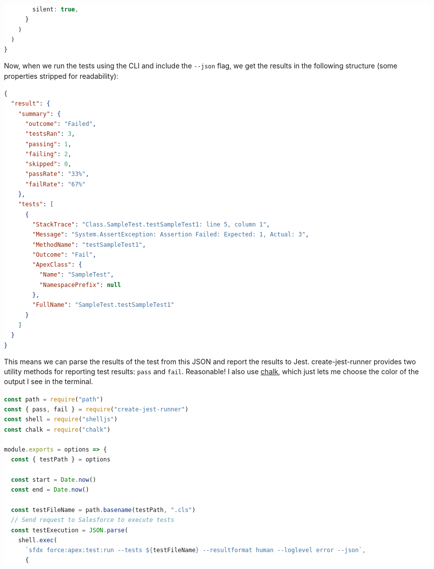 ```javascript
        silent: true,
      }
    )
  )
}
```

Now, when we run the tests using the CLI and include the `--json` flag, we get the results in the following structure
(some properties stripped for readability):

```json
{
  "result": {
    "summary": {
      "outcome": "Failed",
      "testsRan": 3,
      "passing": 1,
      "failing": 2,
      "skipped": 0,
      "passRate": "33%",
      "failRate": "67%"
    },
    "tests": [
      {
        "StackTrace": "Class.SampleTest.testSampleTest1: line 5, column 1",
        "Message": "System.AssertException: Assertion Failed: Expected: 1, Actual: 3",
        "MethodName": "testSampleTest1",
        "Outcome": "Fail",
        "ApexClass": {
          "Name": "SampleTest",
          "NamespacePrefix": null
        },
        "FullName": "SampleTest.testSampleTest1"
      }
    ]
  }
}
```

This means we can parse the results of the test from this JSON and report the results to Jest. create-jest-runner
provides two utility methods for reporting test results: `pass` and `fail`. Reasonable! I also use
[chalk](https://www.npmjs.com/package/chalk), which just lets me choose the color of the output I see in the terminal.

```javascript
const path = require("path")
const { pass, fail } = require("create-jest-runner")
const shell = require("shelljs")
const chalk = require("chalk")

module.exports = options => {
  const { testPath } = options

  const start = Date.now()
  const end = Date.now()

  const testFileName = path.basename(testPath, ".cls")
  // Send request to Salesforce to execute tests
  const testExecution = JSON.parse(
    shell.exec(
      `sfdx force:apex:test:run --tests ${testFileName} --resultformat human --loglevel error --json`,
      {
```
